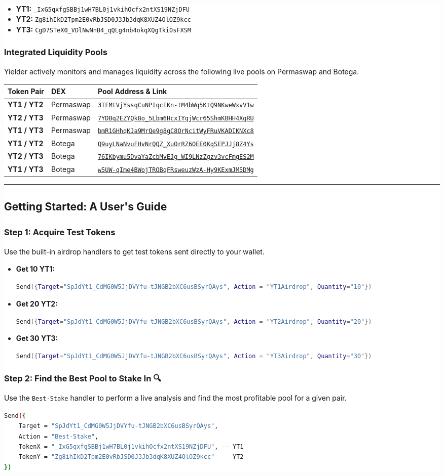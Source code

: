 * **YT1:** `_IxG5qxfgSBBj1wH7BL0j1vkihOcfx2ntXS19NZjDFU`
* **YT2:** `Zg8ihIkD2Tpm2E0vRbJSD0J3Jb3dqK8XUZ4OlOZ9kcc`
* **YT3:** `CgD7STeX0_VDlNwNnB4_qQLg4nb4okqXQgTki0sFXSM`

### Integrated Liquidity Pools

Yielder actively monitors and manages liquidity across the following live pools on Permaswap and Botega.

| Token Pair  | DEX       | Pool Address & Link                                                                                                 |
| :---------- | :-------- | :------------------------------------------------------------------------------------------------------------------ |
| **YT1 / YT2** | Permaswap | [`3TFMtVjYssqCuNPIqcIKn-tM4bWq5KtQ9NKweWxvV1w`](https://www.permaswap.network/#/liquidity?processId=3TFMtVjYssqCuNPIqcIKn-tM4bWq5KtQ9NKweWxvV1w&to=add) |
| **YT2 / YT3** | Permaswap | [`7YDBq2EZYQk8o_5Lbm6HcxIYqjWcr65ShmKBHH4XqRU`](https://www.permaswap.network/#/liquidity?processId=7YDBq2EZYQk8o_5Lbm6HcxIYqjWcr65ShmKBHH4XqRU&to=add)   |
| **YT1 / YT3** | Permaswap | [`bmR1GHhqKJa9MrQe9g8gC8OrNcitWyFRuVKADIKNXc8`](https://www.permaswap.network/#/liquidity?processId=bmR1GHhqKJa9MrQe9g8gC8OrNcitWyFRuVKADIKNXc8&to=add)   |
| **YT1 / YT2** | Botega    | [`Q9uyLNaNvuFHvNrQQZ_XuOrRZ6OEE0KqSEPJJj8Z4Ys`](https://dexi.arweave.net/#/pool/Q9uyLNaNvuFHvNrQQZ_XuOrRZ6OEE0KqSEPJJj8Z4Ys)                         |
| **YT2 / YT3** | Botega    | [`76IKbymu5DvaYaZcbMvEJg_WI9LNzZgzv3vcFmgES2M`](https://dexi.arweave.net/#/pool/76IKbymu5DvaYaZcbMvEJg_WI9LNzZgzv3vcFmgES2M)                         |
| **YT1 / YT3** | Botega    | [`w5UW-qIme4BWojTRQBqFRsweuzWzA-Hy9KExmJM5DMg`](https://dexi.arweave.net/#/pool/w5UW-qIme4BWojTRQBqFRsweuzWzA-Hy9KExmJM5DMg)                         |

---

## Getting Started: A User's Guide

### Step 1: Acquire Test Tokens

Use the built-in airdrop handlers to get test tokens sent directly to your wallet.
* **Get 10 YT1:**
    ```lua
    Send({Target="SpJdYt1_CdMG0W5JjDVYfu-tJNGB2bXC6usBSyrQAys", Action = "YT1Airdrop", Quantity="10"})
    ```
* **Get 20 YT2:**
    ```lua
    Send({Target="SpJdYt1_CdMG0W5JjDVYfu-tJNGB2bXC6usBSyrQAys", Action = "YT2Airdrop", Quantity="20"})
    ```
* **Get 30 YT3:**
    ```lua
    Send({Target="SpJdYt1_CdMG0W5JjDVYfu-tJNGB2bXC6usBSyrQAys", Action = "YT3Airdrop", Quantity="30"})
    ```

### Step 2: Find the Best Pool to Stake In 🔍
Use the `Best-Stake` handler to perform a live analysis and find the most profitable pool for a given pair.

```bash
Send({ 
    Target = "SpJdYt1_CdMG0W5JjDVYfu-tJNGB2bXC6usBSyrQAys",
    Action = "Best-Stake",
    TokenX = "_IxG5qxfgSBBj1wH7BL0j1vkihOcfx2ntXS19NZjDFU", -- YT1
    TokenY = "Zg8ihIkD2Tpm2E0vRbJSD0J3Jb3dqK8XUZ4OlOZ9kcc"  -- YT2
})
```
